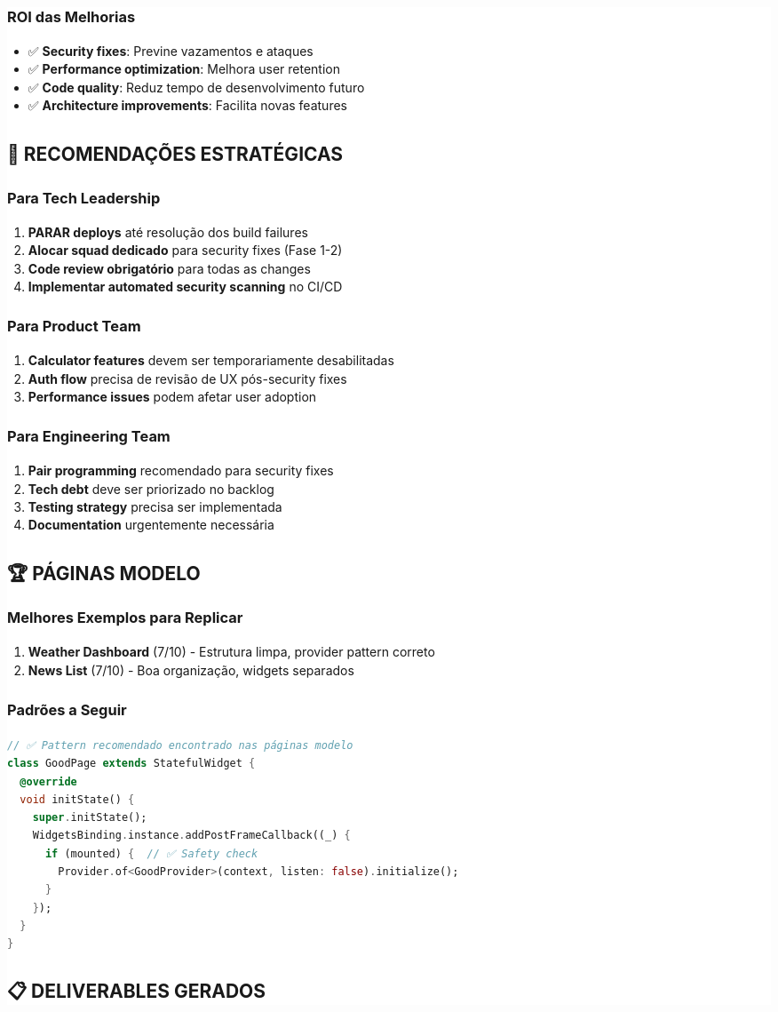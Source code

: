 ### **ROI das Melhorias**
- ✅ **Security fixes**: Previne vazamentos e ataques
- ✅ **Performance optimization**: Melhora user retention
- ✅ **Code quality**: Reduz tempo de desenvolvimento futuro
- ✅ **Architecture improvements**: Facilita novas features

## 🎯 RECOMENDAÇÕES ESTRATÉGICAS

### **Para Tech Leadership**
1. **PARAR deploys** até resolução dos build failures
2. **Alocar squad dedicado** para security fixes (Fase 1-2)
3. **Code review obrigatório** para todas as changes
4. **Implementar automated security scanning** no CI/CD

### **Para Product Team** 
1. **Calculator features** devem ser temporariamente desabilitadas
2. **Auth flow** precisa de revisão de UX pós-security fixes
3. **Performance issues** podem afetar user adoption

### **Para Engineering Team**
1. **Pair programming** recomendado para security fixes
2. **Tech debt** deve ser priorizado no backlog
3. **Testing strategy** precisa ser implementada
4. **Documentation** urgentemente necessária

## 🏆 PÁGINAS MODELO

### **Melhores Exemplos para Replicar**
1. **Weather Dashboard** (7/10) - Estrutura limpa, provider pattern correto
2. **News List** (7/10) - Boa organização, widgets separados

### **Padrões a Seguir**
```dart
// ✅ Pattern recomendado encontrado nas páginas modelo
class GoodPage extends StatefulWidget {
  @override
  void initState() {
    super.initState();
    WidgetsBinding.instance.addPostFrameCallback((_) {
      if (mounted) {  // ✅ Safety check
        Provider.of<GoodProvider>(context, listen: false).initialize();
      }
    });
  }
}
```

## 📋 DELIVERABLES GERADOS
